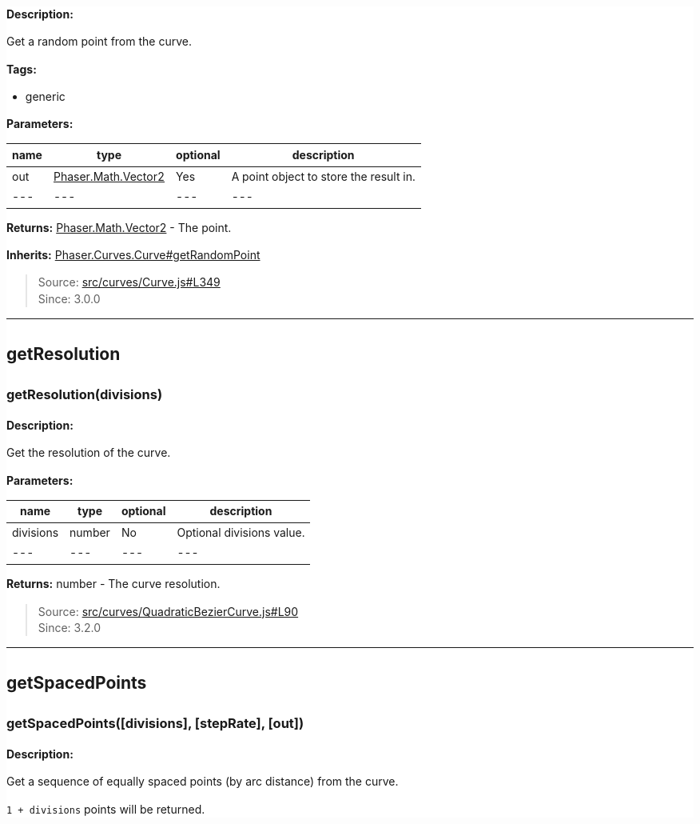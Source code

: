 **Description:**

Get a random point from the curve.

**Tags:**

* generic

**Parameters:**

| name | type | optional | description |
| --- | --- | --- | --- |
| out | [Phaser.Math.Vector2](math-vector2.md) | Yes | A point object to store the result in. |
| --- | --- | --- | --- |

**Returns:** [Phaser.Math.Vector2](math-vector2.md) - The point.

**Inherits:** [Phaser.Curves.Curve#getRandomPoint](curves-curve.md)

> Source: [src/curves/Curve.js#L349](https://github.com/phaserjs/phaser/blob/v3.87.0/src/curves/Curve.js#L349)  
> Since: 3.0.0

---

## getResolution

### <instance> getResolution(divisions)

**Description:**

Get the resolution of the curve.

**Parameters:**

| name | type | optional | description |
| --- | --- | --- | --- |
| divisions | number | No | Optional divisions value. |
| --- | --- | --- | --- |

**Returns:** number - The curve resolution.

> Source: [src/curves/QuadraticBezierCurve.js#L90](https://github.com/phaserjs/phaser/blob/v3.87.0/src/curves/QuadraticBezierCurve.js#L90)  
> Since: 3.2.0

---

## getSpacedPoints

### <instance> getSpacedPoints([divisions], [stepRate], [out])

**Description:**

Get a sequence of equally spaced points (by arc distance) from the curve.

`1 + divisions` points will be returned.
